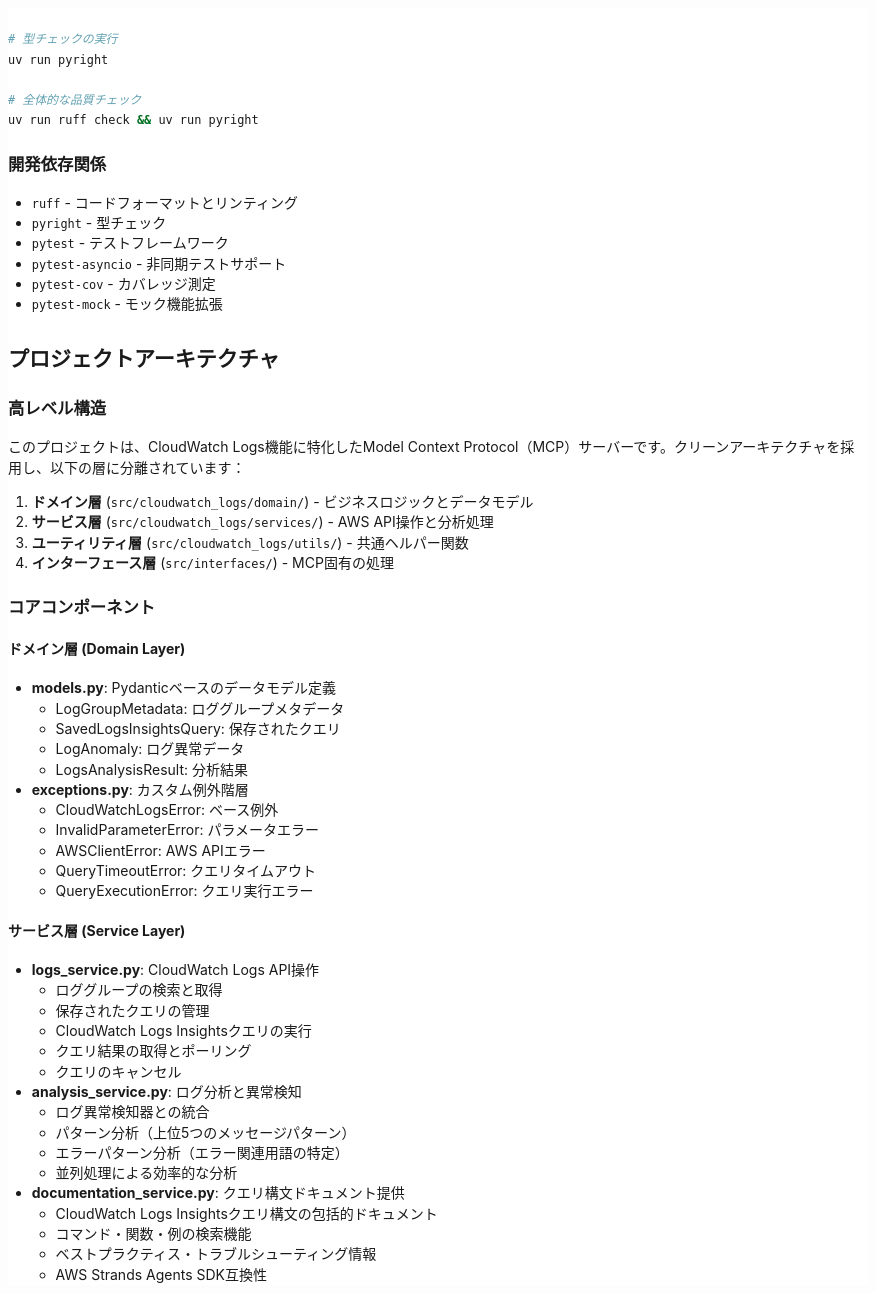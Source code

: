```bash

# 型チェックの実行
uv run pyright

# 全体的な品質チェック
uv run ruff check && uv run pyright
```

### 開発依存関係

- `ruff` - コードフォーマットとリンティング
- `pyright` - 型チェック
- `pytest` - テストフレームワーク
- `pytest-asyncio` - 非同期テストサポート
- `pytest-cov` - カバレッジ測定
- `pytest-mock` - モック機能拡張

## プロジェクトアーキテクチャ

### 高レベル構造

このプロジェクトは、CloudWatch Logs機能に特化したModel Context Protocol（MCP）サーバーです。クリーンアーキテクチャを採用し、以下の層に分離されています：

1. **ドメイン層** (`src/cloudwatch_logs/domain/`) - ビジネスロジックとデータモデル
2. **サービス層** (`src/cloudwatch_logs/services/`) - AWS API操作と分析処理
3. **ユーティリティ層** (`src/cloudwatch_logs/utils/`) - 共通ヘルパー関数
4. **インターフェース層** (`src/interfaces/`) - MCP固有の処理

### コアコンポーネント

#### ドメイン層 (Domain Layer)
- **models.py**: Pydanticベースのデータモデル定義
  - LogGroupMetadata: ロググループメタデータ
  - SavedLogsInsightsQuery: 保存されたクエリ
  - LogAnomaly: ログ異常データ
  - LogsAnalysisResult: 分析結果
- **exceptions.py**: カスタム例外階層
  - CloudWatchLogsError: ベース例外
  - InvalidParameterError: パラメータエラー
  - AWSClientError: AWS APIエラー
  - QueryTimeoutError: クエリタイムアウト
  - QueryExecutionError: クエリ実行エラー

#### サービス層 (Service Layer)
- **logs_service.py**: CloudWatch Logs API操作
  - ロググループの検索と取得
  - 保存されたクエリの管理
  - CloudWatch Logs Insightsクエリの実行
  - クエリ結果の取得とポーリング
  - クエリのキャンセル
- **analysis_service.py**: ログ分析と異常検知
  - ログ異常検知器との統合
  - パターン分析（上位5つのメッセージパターン）
  - エラーパターン分析（エラー関連用語の特定）
  - 並列処理による効率的な分析
- **documentation_service.py**: クエリ構文ドキュメント提供
  - CloudWatch Logs Insightsクエリ構文の包括的ドキュメント
  - コマンド・関数・例の検索機能
  - ベストプラクティス・トラブルシューティング情報
  - AWS Strands Agents SDK互換性
